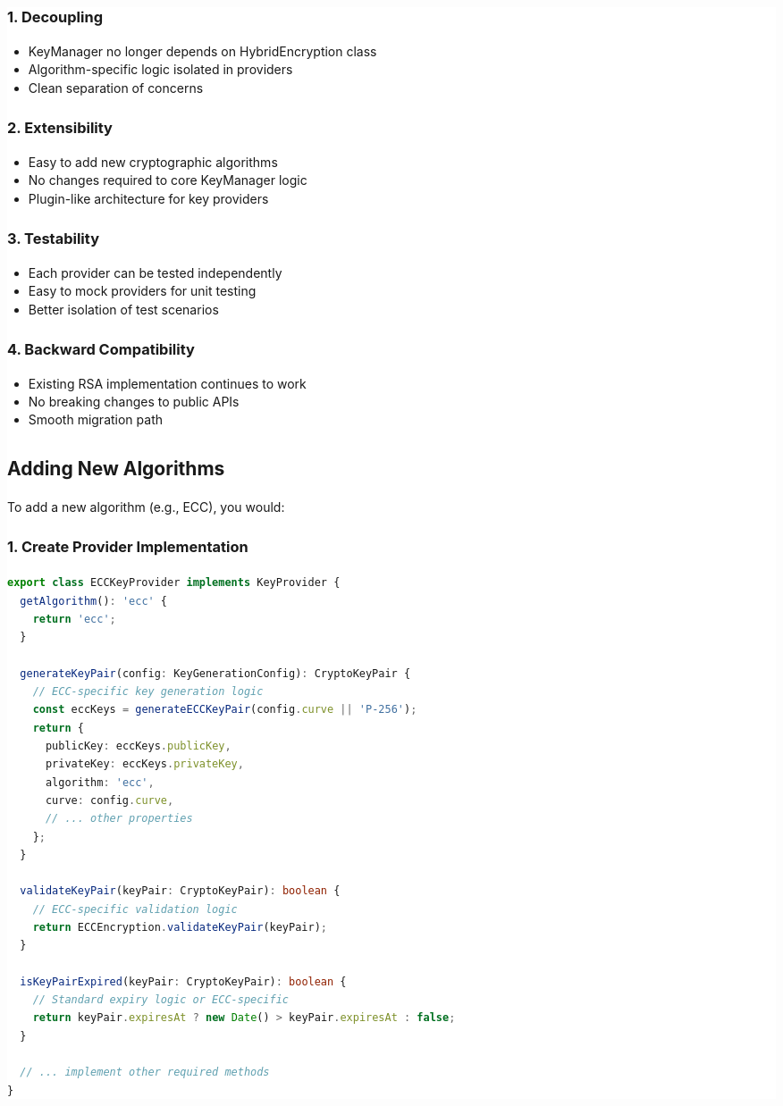 ### 1. **Decoupling**

- KeyManager no longer depends on HybridEncryption class
- Algorithm-specific logic isolated in providers
- Clean separation of concerns

### 2. **Extensibility**

- Easy to add new cryptographic algorithms
- No changes required to core KeyManager logic
- Plugin-like architecture for key providers

### 3. **Testability**

- Each provider can be tested independently
- Easy to mock providers for unit testing
- Better isolation of test scenarios

### 4. **Backward Compatibility**

- Existing RSA implementation continues to work
- No breaking changes to public APIs
- Smooth migration path

## Adding New Algorithms

To add a new algorithm (e.g., ECC), you would:

### 1. Create Provider Implementation

```typescript
export class ECCKeyProvider implements KeyProvider {
  getAlgorithm(): 'ecc' {
    return 'ecc';
  }

  generateKeyPair(config: KeyGenerationConfig): CryptoKeyPair {
    // ECC-specific key generation logic
    const eccKeys = generateECCKeyPair(config.curve || 'P-256');
    return {
      publicKey: eccKeys.publicKey,
      privateKey: eccKeys.privateKey,
      algorithm: 'ecc',
      curve: config.curve,
      // ... other properties
    };
  }

  validateKeyPair(keyPair: CryptoKeyPair): boolean {
    // ECC-specific validation logic
    return ECCEncryption.validateKeyPair(keyPair);
  }

  isKeyPairExpired(keyPair: CryptoKeyPair): boolean {
    // Standard expiry logic or ECC-specific
    return keyPair.expiresAt ? new Date() > keyPair.expiresAt : false;
  }

  // ... implement other required methods
}
```
